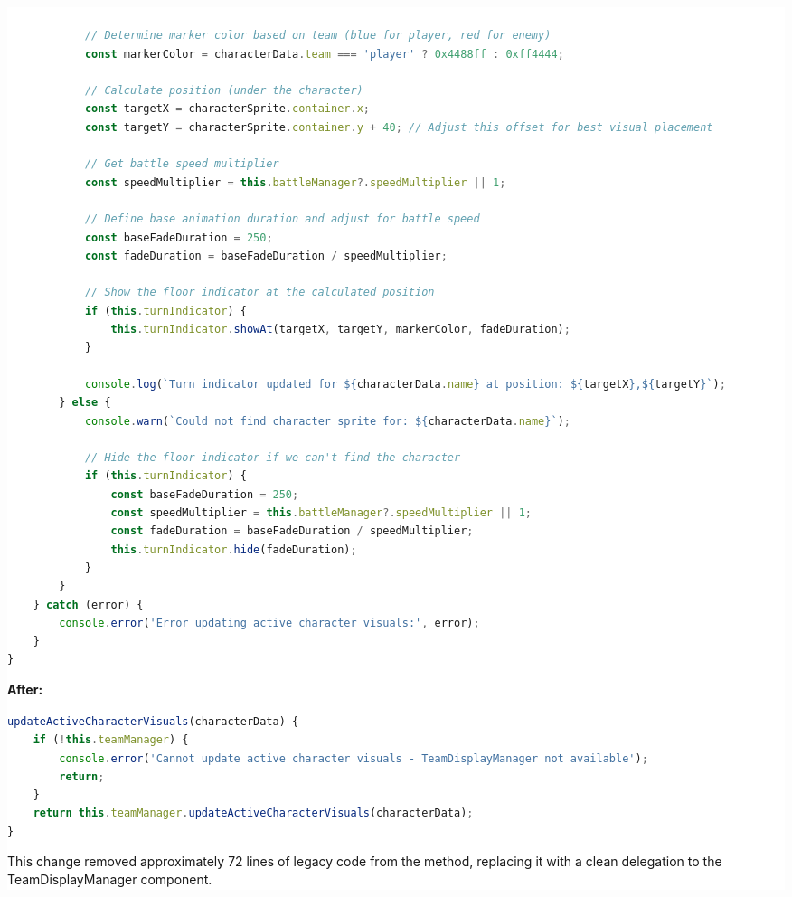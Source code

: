 ```javascript
            
            // Determine marker color based on team (blue for player, red for enemy)
            const markerColor = characterData.team === 'player' ? 0x4488ff : 0xff4444;
            
            // Calculate position (under the character)
            const targetX = characterSprite.container.x;
            const targetY = characterSprite.container.y + 40; // Adjust this offset for best visual placement
            
            // Get battle speed multiplier
            const speedMultiplier = this.battleManager?.speedMultiplier || 1;
            
            // Define base animation duration and adjust for battle speed
            const baseFadeDuration = 250;
            const fadeDuration = baseFadeDuration / speedMultiplier;
            
            // Show the floor indicator at the calculated position
            if (this.turnIndicator) {
                this.turnIndicator.showAt(targetX, targetY, markerColor, fadeDuration);
            }
            
            console.log(`Turn indicator updated for ${characterData.name} at position: ${targetX},${targetY}`);
        } else {
            console.warn(`Could not find character sprite for: ${characterData.name}`);
            
            // Hide the floor indicator if we can't find the character
            if (this.turnIndicator) {
                const baseFadeDuration = 250;
                const speedMultiplier = this.battleManager?.speedMultiplier || 1;
                const fadeDuration = baseFadeDuration / speedMultiplier;
                this.turnIndicator.hide(fadeDuration);
            }
        }
    } catch (error) {
        console.error('Error updating active character visuals:', error);
    }
}
```

**After:**
```javascript
updateActiveCharacterVisuals(characterData) {
    if (!this.teamManager) {
        console.error('Cannot update active character visuals - TeamDisplayManager not available');
        return;
    }
    return this.teamManager.updateActiveCharacterVisuals(characterData);
}
```

This change removed approximately 72 lines of legacy code from the method, replacing it with a clean delegation to the TeamDisplayManager component.
